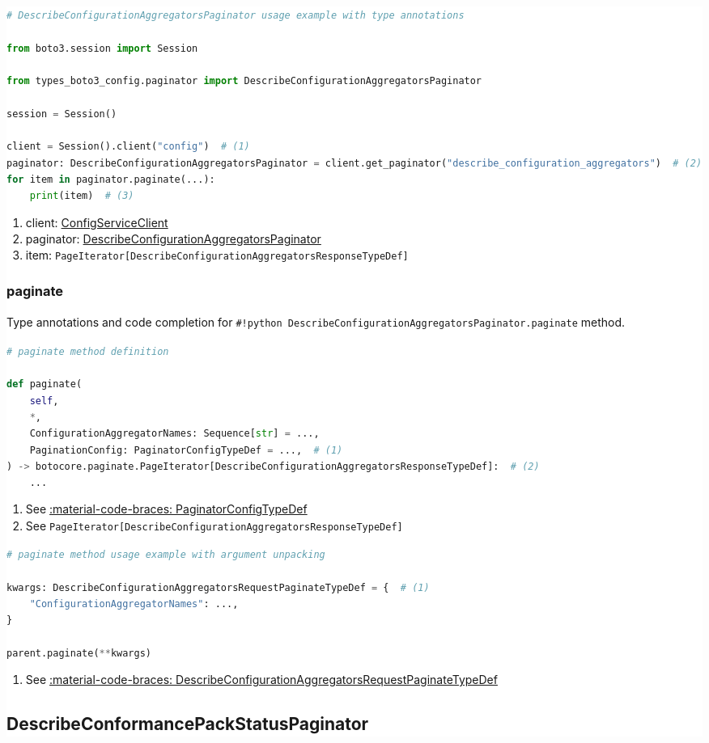 ```python
# DescribeConfigurationAggregatorsPaginator usage example with type annotations

from boto3.session import Session

from types_boto3_config.paginator import DescribeConfigurationAggregatorsPaginator

session = Session()

client = Session().client("config")  # (1)
paginator: DescribeConfigurationAggregatorsPaginator = client.get_paginator("describe_configuration_aggregators")  # (2)
for item in paginator.paginate(...):
    print(item)  # (3)
```

1. client: [ConfigServiceClient](./client.md)
2. paginator: [DescribeConfigurationAggregatorsPaginator](./paginators.md#describeconfigurationaggregatorspaginator)
3. item: `PageIterator[DescribeConfigurationAggregatorsResponseTypeDef]`


### paginate

Type annotations and code completion for `#!python DescribeConfigurationAggregatorsPaginator.paginate` method.

```python
# paginate method definition

def paginate(
    self,
    *,
    ConfigurationAggregatorNames: Sequence[str] = ...,
    PaginationConfig: PaginatorConfigTypeDef = ...,  # (1)
) -> botocore.paginate.PageIterator[DescribeConfigurationAggregatorsResponseTypeDef]:  # (2)
    ...
```

1. See [:material-code-braces: PaginatorConfigTypeDef](./type_defs.md#paginatorconfigtypedef)
2. See `PageIterator[DescribeConfigurationAggregatorsResponseTypeDef]`


```python
# paginate method usage example with argument unpacking

kwargs: DescribeConfigurationAggregatorsRequestPaginateTypeDef = {  # (1)
    "ConfigurationAggregatorNames": ...,
}

parent.paginate(**kwargs)
```

1. See [:material-code-braces: DescribeConfigurationAggregatorsRequestPaginateTypeDef](./type_defs.md#describeconfigurationaggregatorsrequestpaginatetypedef)
## DescribeConformancePackStatusPaginator
